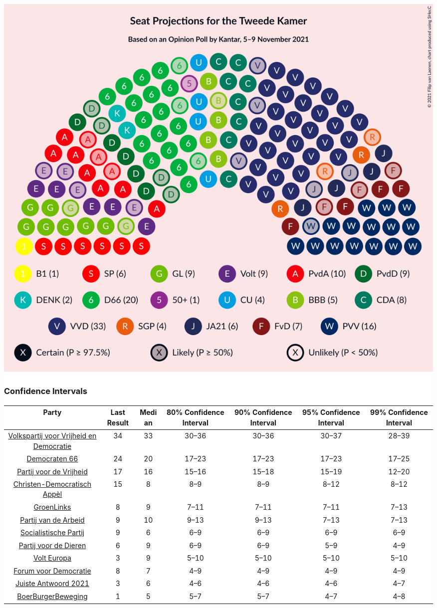 ![Graph with seating plan not yet produced](2021-11-09-Kantar-seating-plan.png "Seating Plan")

### Confidence Intervals

| Party | Last Result | Median | 80% Confidence Interval | 90% Confidence Interval | 95% Confidence Interval | 99% Confidence Interval |
|:-----:|:-----------:|:------:|:-----------------------:|:-----------------------:|:-----------------------:|:-----------------------:|
| <a href="#volkspartij-voor-vrijheid-en-democratie">Volkspartij voor Vrijheid en Democratie</a> | 34 | 33 | 30–36 |30–36 |30–37 |28–39 |
| <a href="#democraten-66">Democraten 66</a> | 24 | 20 | 17–23 |17–23 |17–23 |17–25 |
| <a href="#partij-voor-de-vrijheid">Partij voor de Vrijheid</a> | 17 | 16 | 15–16 |15–18 |15–19 |12–20 |
| <a href="#christen-democratisch-appèl">Christen-Democratisch Appèl</a> | 15 | 8 | 8–9 |8–9 |8–12 |8–12 |
| <a href="#groenlinks">GroenLinks</a> | 8 | 9 | 7–11 |7–11 |7–11 |7–13 |
| <a href="#partij-van-de-arbeid">Partij van de Arbeid</a> | 9 | 10 | 9–13 |9–13 |7–13 |7–13 |
| <a href="#socialistische-partij">Socialistische Partij</a> | 9 | 6 | 6–9 |6–9 |6–9 |6–9 |
| <a href="#partij-voor-de-dieren">Partij voor de Dieren</a> | 6 | 9 | 6–9 |6–9 |5–9 |4–9 |
| <a href="#volt-europa">Volt Europa</a> | 3 | 9 | 5–10 |5–10 |5–10 |5–10 |
| <a href="#forum-voor-democratie">Forum voor Democratie</a> | 8 | 7 | 4–9 |4–9 |4–9 |4–9 |
| <a href="#juiste-antwoord-2021">Juiste Antwoord 2021</a> | 3 | 6 | 4–6 |4–6 |4–6 |4–7 |
| <a href="#boerburgerbeweging">BoerBurgerBeweging</a> | 1 | 5 | 5–7 |5–7 |4–7 |4–8 |